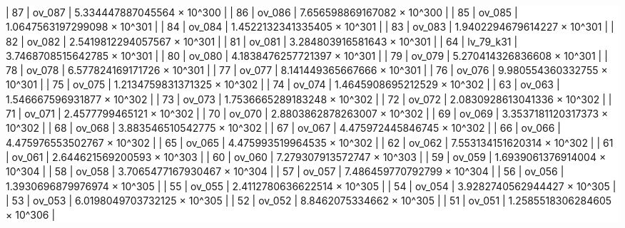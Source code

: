 | 87 | ov_087 | 5.334447887045564 × 10^300 |
| 86 | ov_086 | 7.656598869167082 × 10^300 |
| 85 | ov_085 | 1.0647563197299098 × 10^301 |
| 84 | ov_084 | 1.4522132341335405 × 10^301 |
| 83 | ov_083 | 1.9402294679614227 × 10^301 |
| 82 | ov_082 | 2.5419812294057567 × 10^301 |
| 81 | ov_081 | 3.284803916581643 × 10^301 |
| 64 | lv_79_k31 | 3.7468708515642785 × 10^301 |
| 80 | ov_080 | 4.1838476257721397 × 10^301 |
| 79 | ov_079 | 5.270414326836608 × 10^301 |
| 78 | ov_078 | 6.577824169171726 × 10^301 |
| 77 | ov_077 | 8.141449365667666 × 10^301 |
| 76 | ov_076 | 9.980554360332755 × 10^301 |
| 75 | ov_075 | 1.2134759831371325 × 10^302 |
| 74 | ov_074 | 1.4645908695212529 × 10^302 |
| 63 | ov_063 | 1.546667596931877 × 10^302 |
| 73 | ov_073 | 1.7536665289183248 × 10^302 |
| 72 | ov_072 | 2.0830928613041336 × 10^302 |
| 71 | ov_071 | 2.4577799465121 × 10^302 |
| 70 | ov_070 | 2.8803862878263007 × 10^302 |
| 69 | ov_069 | 3.3537181120317373 × 10^302 |
| 68 | ov_068 | 3.883546510542775 × 10^302 |
| 67 | ov_067 | 4.475972445846745 × 10^302 |
| 66 | ov_066 | 4.475976553502767 × 10^302 |
| 65 | ov_065 | 4.475993519964535 × 10^302 |
| 62 | ov_062 | 7.553134151620314 × 10^302 |
| 61 | ov_061 | 2.644621569200593 × 10^303 |
| 60 | ov_060 | 7.279307913572747 × 10^303 |
| 59 | ov_059 | 1.6939061376914004 × 10^304 |
| 58 | ov_058 | 3.7065477167930467 × 10^304 |
| 57 | ov_057 | 7.486459770792799 × 10^304 |
| 56 | ov_056 | 1.3930696879976974 × 10^305 |
| 55 | ov_055 | 2.4112780636622514 × 10^305 |
| 54 | ov_054 | 3.9282740562944427 × 10^305 |
| 53 | ov_053 | 6.0198049703732125 × 10^305 |
| 52 | ov_052 | 8.8462075334662 × 10^305 |
| 51 | ov_051 | 1.2585518306284605 × 10^306 |